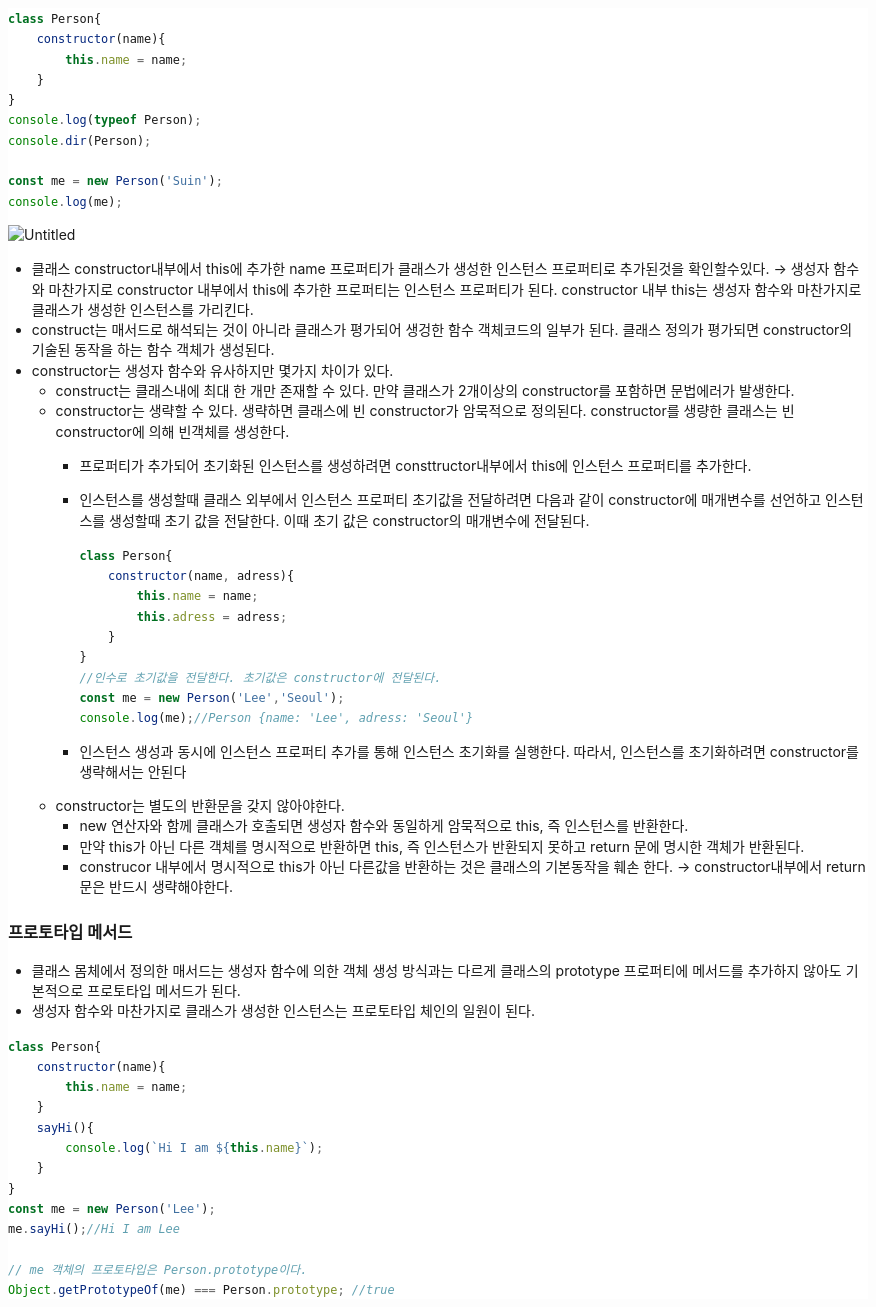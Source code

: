 ```jsx
class Person{
	constructor(name){
		this.name = name;	
	}
}
console.log(typeof Person);
console.dir(Person);

const me = new Person('Suin');
console.log(me);
```

![Untitled](https://s3-us-west-2.amazonaws.com/secure.notion-static.com/f8ccb11f-3d90-46c4-8972-ae00f3994f3c/Untitled.png)

- 클래스 constructor내부에서 this에 추가한 name 프로퍼티가 클래스가 생성한 인스턴스 프로퍼티로 추가된것을 확인할수있다. → 생성자 함수와 마찬가지로 constructor 내부에서 this에 추가한 프로퍼티는 인스턴스 프로퍼티가 된다. constructor 내부 this는 생성자 함수와 마찬가지로 클래스가 생성한 인스턴스를 가리킨다.
- construct는 매서드로 해석되는 것이 아니라 클래스가 평가되어 생겅한 함수 객체코드의 일부가 된다. 클래스 정의가 평가되면 constructor의 기술된 동작을 하는 함수 객체가 생성된다.
- constructor는 생성자 함수와 유사하지만 몇가지 차이가 있다.
    - construct는 클래스내에 최대 한 개만 존재할 수 있다. 만약 클래스가 2개이상의 constructor를 포함하면 문법에러가 발생한다.
    - constructor는 생략할 수 있다. 생략하면 클래스에 빈 constructor가 암묵적으로 정의된다. constructor를 생량한 클래스는 빈 constructor에 의해 빈객체를 생성한다.
        - 프로퍼티가 추가되어 초기화된 인스턴스를 생성하려면 consttructor내부에서 this에 인스턴스 프로퍼티를 추가한다.
        - 인스턴스를 생성할때 클래스 외부에서 인스턴스 프로퍼티 초기값을 전달하려면 다음과 같이 constructor에 매개변수를 선언하고 인스턴스를 생성할때 초기 값을 전달한다. 이때 초기 값은 constructor의 매개변수에 전달된다.
            
            ```jsx
            class Person{
            	constructor(name, adress){
            		this.name = name;	
            		this.adress = adress;	
            	}
            }
            //인수로 초기값을 전달한다. 초기값은 constructor에 전달된다.
            const me = new Person('Lee','Seoul');
            console.log(me);//Person {name: 'Lee', adress: 'Seoul'}
            ```
            
        - 인스턴스 생성과 동시에 인스턴스 프로퍼티 추가를 통해 인스턴스 초기화를 실행한다. 따라서, 인스턴스를 초기화하려면 constructor를 생략해서는 안된다
    - constructor는 별도의 반환문을 갖지 않아야한다.
        - new 연산자와 함께 클래스가 호출되면 생성자 함수와 동일하게 암묵적으로 this, 즉 인스턴스를 반환한다.
        - 만약 this가 아닌 다른 객체를 명시적으로 반환하면 this, 즉 인스턴스가 반환되지 못하고 return 문에 명시한 객체가 반환된다.
        - construcor 내부에서 명시적으로 this가 아닌 다른값을 반환하는 것은 클래스의 기본동작을 훼손 한다. → constructor내부에서 return 문은 반드시 생략해야한다.

### 프로토타입 메서드

- 클래스 몸체에서 정의한 매서드는 생성자 함수에 의한 객체 생성 방식과는 다르게 클래스의 prototype 프로퍼티에 메서드를 추가하지 않아도 기본적으로 프로토타입 메서드가 된다.
- 생성자 함수와 마찬가지로 클래스가 생성한 인스턴스는 프로토타입 체인의 일원이 된다.

```jsx
class Person{
	constructor(name){
		this.name = name;	
	}
	sayHi(){
		console.log(`Hi I am ${this.name}`);
	}
}
const me = new Person('Lee');
me.sayHi();//Hi I am Lee

// me 객체의 프로토타입은 Person.prototype이다.
Object.getPrototypeOf(me) === Person.prototype; //true
```